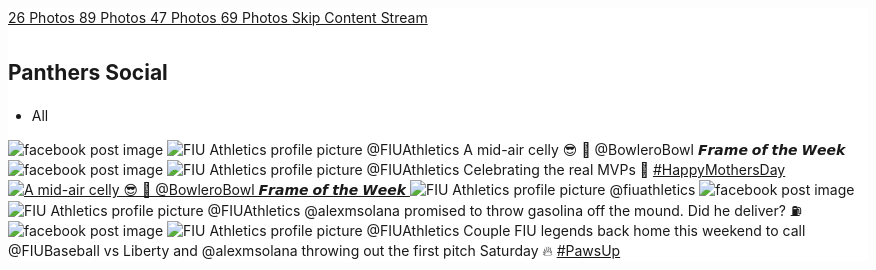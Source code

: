 [ 26 Photos ](https://fiusports.com/galleries/?gallery=335 "View gallery Mat Dunn Introduction | 3.20.25")
[ 89 Photos ](https://fiusports.com/galleries/?gallery=263 "View gallery WSOC CUSA Tournament Championship")
[ 47 Photos ](https://fiusports.com/galleries/?gallery=261 "View gallery WSOC FIU vs MTSU CUSA Semifinals")
[ 69 Photos ](https://fiusports.com/galleries/?gallery=251 "View gallery WSOC FIU vs New Mexico State")
[Skip Content Stream](https://fiusports.com/sports/womens-soccer#sponsors)
##  Panthers Social
  * All


![facebook post image](https://scontent-dfw5-3.xx.fbcdn.net/v/t51.75761-15/497253930_18504166642047916_4901732914930352213_n.jpg?stp=dst-jpg_p720x720_tt6&_nc_cat=109&ccb=1-7&_nc_sid=127cfc&_nc_ohc=qp8EZmVZJ6QQ7kNvwGBNpcm&_nc_oc=AdnuU6tQmbCrXkkcm7a-YSYFORRsJeA7fwSQ2jNNAJD6WRoyt8SgPYcRMRnmNMBWtpA&_nc_zt=23&_nc_ht=scontent-dfw5-3.xx&edm=AKIiGfEEAAAA&_nc_gid=5XClppOdEQtBFTZrUINWHA&oh=00_AfJyCK72HaLbqokj22JymIFXb9WvqgeKipXVRt6Bio6sjg&oe=68292B7F)
![FIU Athletics profile picture](https://scontent-dfw5-3.xx.fbcdn.net/v/t39.30808-1/461349686_926013519573180_846385198957346216_n.jpg?stp=cp0_dst-jpg_s50x50_tt6&_nc_cat=110&ccb=1-7&_nc_sid=f907e8&_nc_ohc=xZQ00hB_G7UQ7kNvwGU-8Ug&_nc_oc=AdnJQBcKTY-NDakZXp_R6SHpsMGmkQJbli9BeETwk9YzXcxs-FMz7g_JF91ZuhjE-C4&_nc_zt=24&_nc_ht=scontent-dfw5-3.xx&edm=AJdBtusEAAAA&_nc_gid=FbG5IoZVr9JE3fhjc2vlVg&oh=00_AfKvoK1D7rWzQZyc_QEPLdEX6F8zliKaQf4YATg0BkNIVQ&oe=6828E061)
@FIUAthletics
A mid-air celly 😎 📸 @BowleroBowl 𝙁𝙧𝙖𝙢𝙚 𝙤𝙛 𝙩𝙝𝙚 𝙒𝙚𝙚𝙠
![facebook post image](https://scontent-dfw5-3.xx.fbcdn.net/v/t51.75761-15/497322093_18503874058047916_188006741096068733_n.jpg?stp=dst-jpg_p720x720_tt6&_nc_cat=108&ccb=1-7&_nc_sid=127cfc&_nc_ohc=zBpFVQwpCMsQ7kNvwFLIFsA&_nc_oc=Adl-Td385PeXjAkYKt9Q-kE9eu1cmFvWFNPlpQ3uDTXb-JFO6ILNi7ZA93oqx99PDDo&_nc_zt=23&_nc_ht=scontent-dfw5-3.xx&edm=AKIiGfEEAAAA&_nc_gid=5XClppOdEQtBFTZrUINWHA&oh=00_AfI4gTy_2UuFKq1f4q1oTGCJAevygaAaOPHkxcP_6V5rtA&oe=68292EF1)
![FIU Athletics profile picture](https://scontent-dfw5-3.xx.fbcdn.net/v/t39.30808-1/461349686_926013519573180_846385198957346216_n.jpg?stp=cp0_dst-jpg_s50x50_tt6&_nc_cat=110&ccb=1-7&_nc_sid=f907e8&_nc_ohc=xZQ00hB_G7UQ7kNvwGU-8Ug&_nc_oc=AdnJQBcKTY-NDakZXp_R6SHpsMGmkQJbli9BeETwk9YzXcxs-FMz7g_JF91ZuhjE-C4&_nc_zt=24&_nc_ht=scontent-dfw5-3.xx&edm=AJdBtusEAAAA&_nc_gid=FbG5IoZVr9JE3fhjc2vlVg&oh=00_AfKvoK1D7rWzQZyc_QEPLdEX6F8zliKaQf4YATg0BkNIVQ&oe=6828E061)
@FIUAthletics
Celebrating the real MVPs 💙 [#HappyMothersDay](https://www.facebook.com/hashtag/HappyMothersDay)
[ ![A mid-air celly 😎
📸 @BowleroBowl 𝙁𝙧𝙖𝙢𝙚 𝙤𝙛 𝙩𝙝𝙚 𝙒𝙚𝙚𝙠](https://scontent-dfw5-3.cdninstagram.com/v/t51.75761-15/497253930_18504166642047916_4901732914930352213_n.jpg?stp=dst-jpg_e35_tt6&_nc_cat=109&ccb=7-5&_nc_sid=18de74&_nc_ohc=5NO-fPUjzFcQ7kNvwGtwLQk&_nc_oc=AdltXc_nfD4GVc6uigcFHNfrZZlnjzTr-v9AQzuK5ef6Yj6MSxlGKoBf3F7xqAjDl3Y&_nc_zt=23&_nc_ht=scontent-dfw5-3.cdninstagram.com&edm=AM6HXa8EAAAA&_nc_gid=4f456WORvWptiCVWd-_X3Q&oh=00_AfIv3u-KIjv8OHYgu9o-ided69cFTBjzyYEfBsIRxkNu2Q&oe=68292B7F) ](https://www.instagram.com/p/DJk3qSbtV2G/)
![FIU Athletics profile picture](https://scontent-dfw5-3.xx.fbcdn.net/v/t51.2885-15/372531145_242644478242792_7504406048932136259_n.jpg?_nc_cat=105&ccb=1-7&_nc_sid=7d201b&_nc_ohc=tv7o60vPFCEQ7kNvwHfSUHV&_nc_oc=Adk4aQJZBlIWD8T8XImH6rDuMyjmabJhDGuB1NlKwrUZ0tcj0CwlpATzq8Py6Cg0a_A&_nc_zt=23&_nc_ht=scontent-dfw5-3.xx&edm=AL-3X8kEAAAA&oh=00_AfLKr80nSaFw4mwmgPWforzeTbFOS_GvqYCOaZL8q8hSwg&oe=6828D7A9)
@fiuathletics
![facebook post image](https://scontent-dfw5-2.xx.fbcdn.net/v/t51.75761-15/497032464_18503762716047916_6157215388562878621_n.jpg?stp=dst-jpg_p720x720_tt6&_nc_cat=104&ccb=1-7&_nc_sid=127cfc&_nc_ohc=TFKMuP1GAnMQ7kNvwGuVn3s&_nc_oc=AdmN-K0LYF8GGgEYLb7OFHBEtX7fc6a8CrDGAg2bQkdwwxIGZRXky_y0lL2Su4k_15I&_nc_zt=23&_nc_ht=scontent-dfw5-2.xx&edm=AKIiGfEEAAAA&_nc_gid=5XClppOdEQtBFTZrUINWHA&oh=00_AfK_6IlPfNY8AjsLeUbWhpnoki8dzAt7yyc4NbY88hM1YA&oe=6829186E)
![FIU Athletics profile picture](https://scontent-dfw5-3.xx.fbcdn.net/v/t39.30808-1/461349686_926013519573180_846385198957346216_n.jpg?stp=cp0_dst-jpg_s50x50_tt6&_nc_cat=110&ccb=1-7&_nc_sid=f907e8&_nc_ohc=xZQ00hB_G7UQ7kNvwGU-8Ug&_nc_oc=AdnJQBcKTY-NDakZXp_R6SHpsMGmkQJbli9BeETwk9YzXcxs-FMz7g_JF91ZuhjE-C4&_nc_zt=24&_nc_ht=scontent-dfw5-3.xx&edm=AJdBtusEAAAA&_nc_gid=FbG5IoZVr9JE3fhjc2vlVg&oh=00_AfKvoK1D7rWzQZyc_QEPLdEX6F8zliKaQf4YATg0BkNIVQ&oe=6828E061)
@FIUAthletics
@alexmsolana promised to throw gasolina off the mound. Did he deliver? ⛽️
![facebook post image](https://scontent-dfw5-2.xx.fbcdn.net/v/t51.75761-15/496632118_18503543449047916_6999103333437849198_n.jpg?stp=dst-jpg_p720x720_tt6&_nc_cat=107&ccb=1-7&_nc_sid=127cfc&_nc_ohc=ui5ftMYC4kYQ7kNvwF-IxNY&_nc_oc=Adn-w43gPcZb4a8wqyHMQEuU50Y_-s4SQKJlSv1rg4PjnPkspFT835pi0wXYprzdtoM&_nc_zt=23&_nc_ht=scontent-dfw5-2.xx&edm=AKIiGfEEAAAA&_nc_gid=5XClppOdEQtBFTZrUINWHA&oh=00_AfK6N0Nhu2TjB8NQfmQ_j3ZOblU-8oqnpXL0fBg2ovP3sg&oe=68291FE2)
![FIU Athletics profile picture](https://scontent-dfw5-3.xx.fbcdn.net/v/t39.30808-1/461349686_926013519573180_846385198957346216_n.jpg?stp=cp0_dst-jpg_s50x50_tt6&_nc_cat=110&ccb=1-7&_nc_sid=f907e8&_nc_ohc=xZQ00hB_G7UQ7kNvwGU-8Ug&_nc_oc=AdnJQBcKTY-NDakZXp_R6SHpsMGmkQJbli9BeETwk9YzXcxs-FMz7g_JF91ZuhjE-C4&_nc_zt=24&_nc_ht=scontent-dfw5-3.xx&edm=AJdBtusEAAAA&_nc_gid=FbG5IoZVr9JE3fhjc2vlVg&oh=00_AfKvoK1D7rWzQZyc_QEPLdEX6F8zliKaQf4YATg0BkNIVQ&oe=6828E061)
@FIUAthletics
Couple FIU legends back home this weekend to call @FIUBaseball vs Liberty and @alexmsolana throwing out the first pitch Saturday 🔥 [#PawsUp](https://www.facebook.com/hashtag/PawsUp)